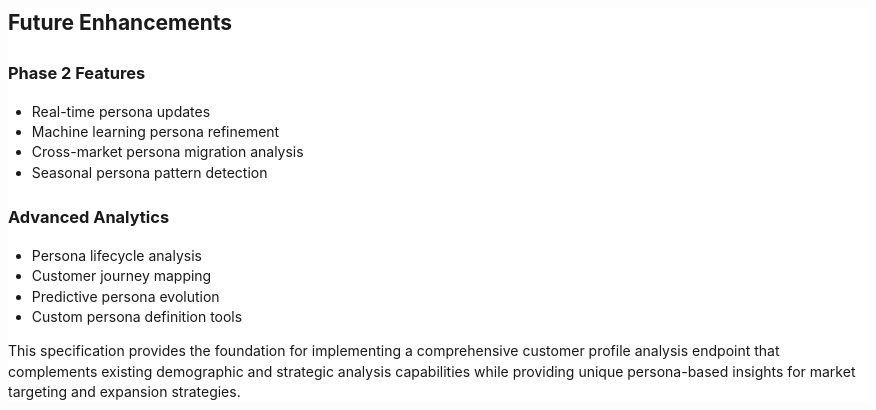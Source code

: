 ## Future Enhancements

### Phase 2 Features
- Real-time persona updates
- Machine learning persona refinement
- Cross-market persona migration analysis
- Seasonal persona pattern detection

### Advanced Analytics
- Persona lifecycle analysis
- Customer journey mapping
- Predictive persona evolution
- Custom persona definition tools

This specification provides the foundation for implementing a comprehensive customer profile analysis endpoint that complements existing demographic and strategic analysis capabilities while providing unique persona-based insights for market targeting and expansion strategies.